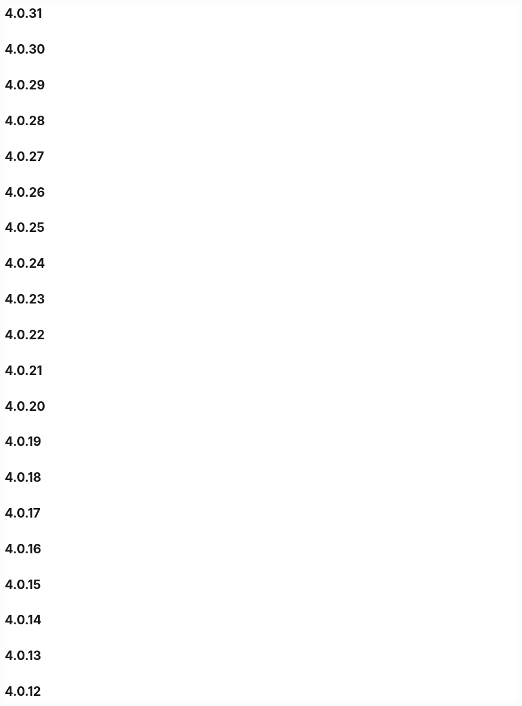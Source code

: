 ## 4.0.31

## 4.0.30

## 4.0.29

## 4.0.28

## 4.0.27

## 4.0.26

## 4.0.25

## 4.0.24

## 4.0.23

## 4.0.22

## 4.0.21

## 4.0.20

## 4.0.19

## 4.0.18

## 4.0.17

## 4.0.16

## 4.0.15

## 4.0.14

## 4.0.13

## 4.0.12
